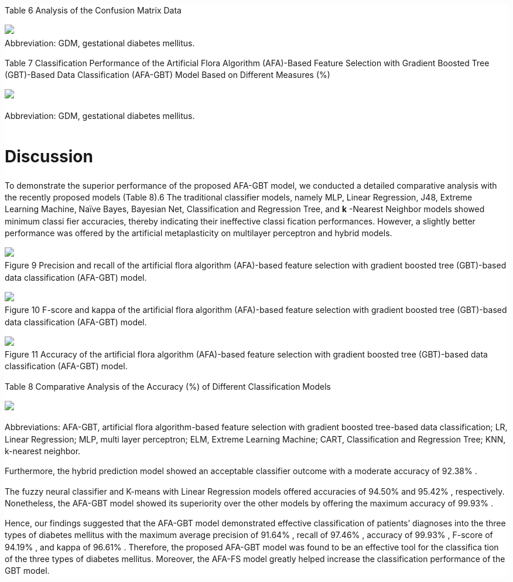 Table 6 Analysis of the Confusion Matrix Data   

![](images/88daa1bb846f3cd7f4f3ee365f5f218be938e9472ab411ca511ef52a2ca7ace2.jpg)  
Abbreviation: GDM, gestational diabetes mellitus.  

Table  7  Classification  Performance  of  the  Artificial  Flora Algorithm  (AFA)-Based  Feature  Selection  with  Gradient Boosted  Tree  (GBT)-Based  Data  Classification  (AFA-GBT) Model Based on Different Measures $(\%)$  

![](images/d80fb35629f6502c48155f26b1c5b601aa6ada24f9d877775befb7fe390afcc2.jpg)  

Abbreviation: GDM, gestational diabetes mellitus.  

# Discussion  

To demonstrate the superior performance of the proposed AFA-GBT model, we conducted a detailed comparative analysis with the recently proposed models (Table 8).6 The traditional  classifier  models,  namely  MLP,  Linear Regression,  J48,  Extreme  Learning  Machine,  Naïve Bayes, Bayesian Net, Classification and Regression Tree, and $\mathbf{k}$ -Nearest Neighbor models showed minimum classi­ fier accuracies, thereby indicating their ineffective classi­ fication  performances.  However,  a  slightly better performance was offered by the artificial metaplasticity on multilayer perceptron and hybrid models.  

![](images/4724b852a0f69f4abbe68c7c2a353e1157e6a53c9bc97e71f3db2e8260a743e9.jpg)  
Figure 9 Precision and recall of the artificial flora algorithm (AFA)-based feature selection with gradient boosted tree (GBT)-based data classification (AFA-GBT) model.  

![](images/c8a120c3156b2e61f022f75c1f96558c8865d6f9ba7158f853e61554ce8c5673.jpg)  
Figure 10 F-score and kappa of the artificial flora algorithm (AFA)-based feature selection with gradient boosted tree (GBT)-based data classification (AFA-GBT) model.  

![](images/67e2ded65124947a24fac12a12622784383a01fa9d482020429eff5905493ded.jpg)  
Figure 11 Accuracy of the artificial flora algorithm (AFA)-based feature selection with gradient boosted tree (GBT)-based data classification (AFA-GBT) model.  

Table 8 Comparative Analysis of the Accuracy $(\%)$ of Different Classification Models   

![](images/8cc0af8d930fe187ad840ecfb04bb986e4c6585927a6f2270c512b4ad5a385a3.jpg)  

Abbreviations: AFA-GBT, artificial flora algorithm-based feature selection with gradient boosted tree-based data classification; LR, Linear Regression; MLP, multi­ layer perceptron; ELM, Extreme Learning Machine; CART, Classification and Regression Tree; KNN, k-nearest neighbor.  

Furthermore, the hybrid  prediction model  showed an acceptable classifier outcome with a moderate accuracy of $92.38\%$ .  

The fuzzy neural classifier and K-means with Linear Regression models offered accuracies of $94.50\%$ and $95.42\%$ , respectively. Nonetheless, the AFA-GBT model showed its superiority over the other models by offering the maximum accuracy of $99.93\%$ .  

Hence, our findings suggested that the AFA-GBT model demonstrated effective classification of patients’ diagnoses into the three types of diabetes mellitus with the maximum average precision of $91.64\%$ ,  recall  of $97.46\%$ , accuracy of $99.93\%$ , F-score of $94.19\%$ , and kappa of $96.61\%$ . Therefore, the proposed AFA-GBT model was found to be an effective tool for the classifica­ tion of the three types of diabetes mellitus. Moreover, the AFA-FS model greatly helped increase the classification performance of the GBT model.  
